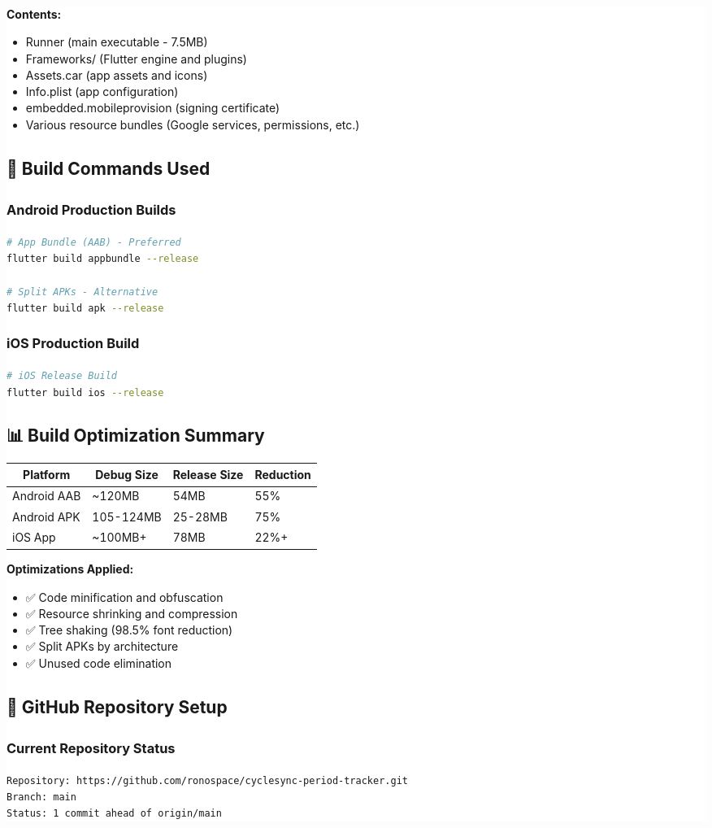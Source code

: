 **Contents:**
- Runner (main executable - 7.5MB)
- Frameworks/ (Flutter engine and plugins)
- Assets.car (app assets and icons)
- Info.plist (app configuration)
- embedded.mobileprovision (signing certificate)
- Various resource bundles (Google services, permissions, etc.)

## 🔧 Build Commands Used

### Android Production Builds
```bash
# App Bundle (AAB) - Preferred
flutter build appbundle --release

# Split APKs - Alternative
flutter build apk --release
```

### iOS Production Build
```bash
# iOS Release Build
flutter build ios --release
```

## 📊 Build Optimization Summary

| Platform | Debug Size | Release Size | Reduction |
|----------|------------|--------------|-----------|
| Android AAB | ~120MB | 54MB | 55% |
| Android APK | 105-124MB | 25-28MB | 75% |
| iOS App | ~100MB+ | 78MB | 22%+ |

**Optimizations Applied:**
- ✅ Code minification and obfuscation
- ✅ Resource shrinking and compression  
- ✅ Tree shaking (98.5% font reduction)
- ✅ Split APKs by architecture
- ✅ Unused code elimination

## 🐙 GitHub Repository Setup

### Current Repository Status
```
Repository: https://github.com/ronospace/cyclesync-period-tracker.git
Branch: main
Status: 1 commit ahead of origin/main
```
